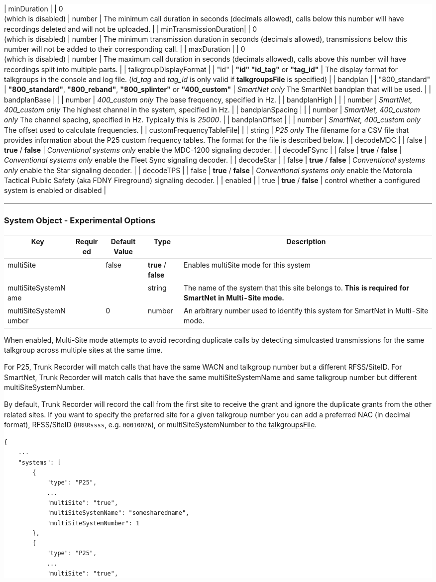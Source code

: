 | minDuration            |          | 0<br />(which is disabled) | number                                                                       | The minimum call duration in seconds (decimals allowed), calls below this number will have recordings deleted and will not be uploaded. |
| minTransmissionDuration|          | 0<br />(which is disabled) | number                                                                       | The minimum transmission duration in seconds (decimals allowed), transmissions below this number will not be added to their corresponding call. |
| maxDuration            |          | 0<br />(which is disabled) | number                                                                       | The maximum call duration in seconds (decimals allowed), calls above this number will have recordings split into multiple parts. |
| talkgroupDisplayFormat |          | "id"                       | **"id" "id_tag"** or **"tag_id"**                                            | The display format for talkgroups in the console and log file. (*id_tag* and *tag_id* is only valid if **talkgroupsFile** is specified) |
| bandplan               |          | "800_standard"             | **"800_standard"**, **"800_reband"**, **"800_splinter"** or **"400_custom"** | *SmartNet only* The SmartNet bandplan that will be used. |
| bandplanBase           |          |                            | number                                                                       | *400_custom only* The base frequency, specified in Hz. |
| bandplanHigh           |          |                            | number                                                                       | *SmartNet, 400_custom only* The highest channel in the system, specified in Hz. |
| bandplanSpacing        |          |                            | number                                                                       | *SmartNet, 400_custom only* The channel spacing, specified in Hz. Typically this is *25000*. |
| bandplanOffset         |          |                            | number                                                                       | *SmartNet, 400_custom only* The offset used to calculate frequencies. |
| customFrequencyTableFile|         |                            | string                                                                       | *P25 only* The filename for a CSV file that provides information about the P25 custom frequency tables. The format for the file is described below. |
| decodeMDC              |          | false                      | **true** / **false**                                                         | *Conventional systems only* enable the MDC-1200 signaling decoder. |
| decodeFSync            |          | false                      | **true** / **false**                                                         | *Conventional systems only* enable the Fleet Sync signaling decoder. |
| decodeStar             |          | false                      | **true** / **false**                                                         | *Conventional systems only* enable the Star signaling decoder. |
| decodeTPS              |          | false                      | **true** / **false**                                                         | *Conventional systems only* enable the Motorola Tactical Public Safety (aka FDNY Fireground) signaling decoder. |
| enabled                |          | true                       | **true** / **false**                                                         | control whether a configured system is enabled or disabled                 |

***

### System Object - Experimental Options

| Key                    | Required | Default Value | Type                 | Description                                                                       |
| ---------------------- | :------: | --------------| ---------------------| --------------------------------------------------------------------------------- |
| multiSite              |          | false         | **true** / **false** | Enables multiSite mode for this system                                            |
| multiSiteSystemName    |          |               | string               | The name of the system that this site belongs to. **This is required for SmartNet in Multi-Site mode.** |
| multiSiteSystemNumber  |          | 0             | number               | An arbitrary number used to identify this system for SmartNet in Multi-Site mode. |

When enabled, Multi-Site mode attempts to avoid recording duplicate calls by detecting simulcasted transmissions for the same talkgroup across multiple sites at the same time.

For P25, Trunk Recorder will match calls that have the same WACN and talkgroup number but a different RFSS/SiteID. For SmartNet, Trunk Recorder will match calls that have the same multiSiteSystemName and same talkgroup number but different multiSiteSystemNumber.

By default, Trunk Recorder will record the call from the first site to receive the grant and ignore the duplicate grants from the other related sites. If you want to specify the preferred site for a given talkgroup number you can add a preferred NAC (in decimal format), RFSS/SiteID (`RRRRssss`, e.g. `00010026`), or multiSiteSystemNumber to the [talkgroupsFile](#talkgroupsFile).

```
{
    ...
    "systems": [
        {
            "type": "P25",
            ...
            "multiSite": "true",
            "multiSiteSystemName": "somesharedname",
            "multiSiteSystemNumber": 1
        },
        {
            "type": "P25",
            ...
            "multiSite": "true",
```